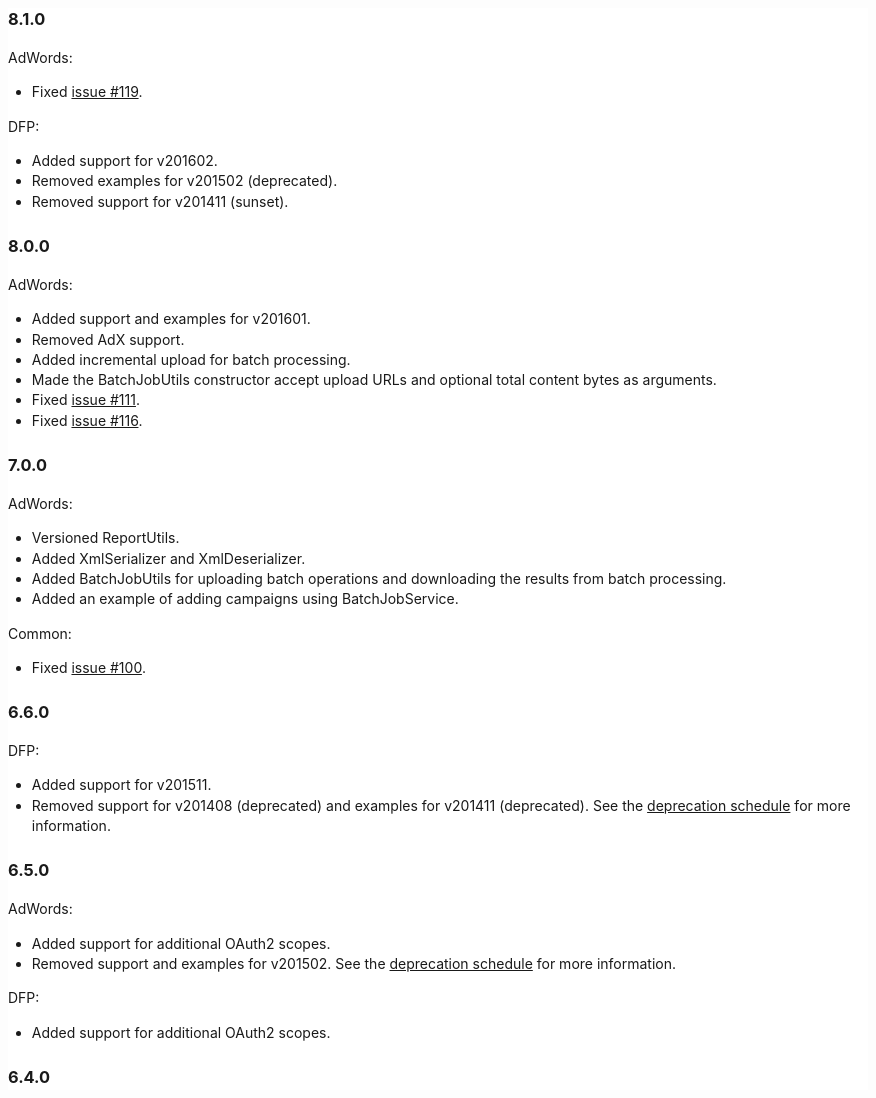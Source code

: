 ### 8.1.0

AdWords:
  - Fixed [issue #119](https://github.com/googleads/googleads-php-lib/issues/119).

DFP:
  - Added support for v201602.
  - Removed examples for v201502 (deprecated).
  - Removed support for v201411 (sunset).

### 8.0.0

AdWords:
  - Added support and examples for v201601.
  - Removed AdX support.
  - Added incremental upload for batch processing.
  - Made the BatchJobUtils constructor accept upload URLs and optional
    total content bytes as arguments.
  - Fixed [issue #111](https://github.com/googleads/googleads-php-lib/issues/111).
  - Fixed [issue #116](https://github.com/googleads/googleads-php-lib/issues/116).

### 7.0.0

AdWords:
  - Versioned ReportUtils.
  - Added XmlSerializer and XmlDeserializer.
  - Added BatchJobUtils for uploading batch operations and downloading the
    results from batch processing.
  - Added an example of adding campaigns using BatchJobService.

Common:
  - Fixed [issue #100](https://github.com/googleads/googleads-php-lib/issues/100).

### 6.6.0

DFP:
  - Added support for v201511.
  - Removed support for v201408 (deprecated) and examples for v201411 (deprecated). See the [deprecation schedule](https://developers.google.com/doubleclick-publishers/docs/deprecation) for more information.

### 6.5.0

AdWords:
  - Added support for additional OAuth2 scopes.
  - Removed support and examples for v201502.
    See the [deprecation schedule](https://developers.google.com/adwords/api/docs/sunset-dates) for more information.

DFP:
  - Added support for additional OAuth2 scopes.

### 6.4.0

